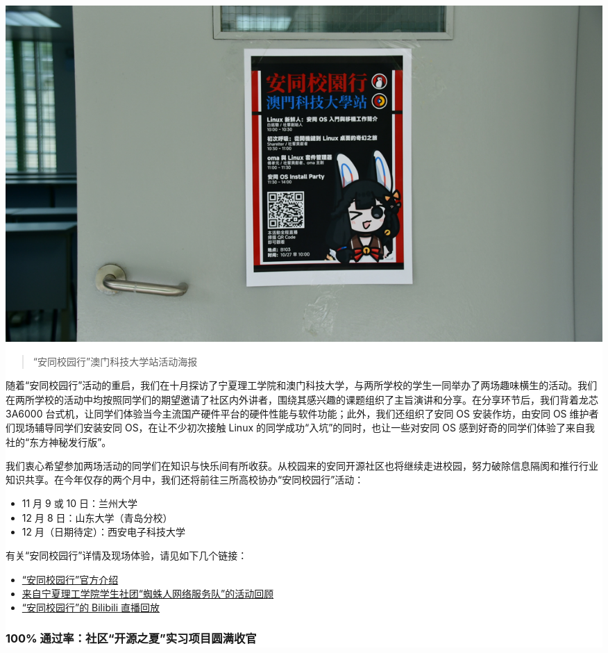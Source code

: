 ![“安同校园行”澳门科技大学站活动海报](/coffee-break/20241103/imgs/must-lug-poster.jpg)
> “安同校园行”澳门科技大学站活动海报

随着“安同校园行”活动的重启，我们在十月探访了宁夏理工学院和澳门科技大学，与两所学校的学生一同举办了两场趣味横生的活动。我们在两所学校的活动中均按照同学们的期望邀请了社区内外讲者，围绕其感兴趣的课题组织了主旨演讲和分享。在分享环节后，我们背着龙芯 3A6000 台式机，让同学们体验当今主流国产硬件平台的硬件性能与软件功能；此外，我们还组织了安同 OS 安装作坊，由安同 OS 维护者们现场辅导同学们安装安同 OS，在让不少初次接触 Linux 的同学成功“入坑”的同时，也让一些对安同 OS 感到好奇的同学们体验了来自我社的“东方神秘发行版”。

我们衷心希望参加两场活动的同学们在知识与快乐间有所收获。从校园来的安同开源社区也将继续走进校园，努力破除信息隔阂和推行行业知识共享。在今年仅存的两个月中，我们还将前往三所高校协办“安同校园行”活动：

- 11 月 9 或 10 日：兰州大学
- 12 月 8 日：山东大学（青岛分校）
- 12 月（日期待定）：西安电子科技大学

有关“安同校园行”详情及现场体验，请见如下几个链接：

- [“安同校园行”官方介绍](https://aosc.io/events#campus)
- [来自宁夏理工学院学生社团“蜘蛛人网络服务队”的活动回顾](https://mp.weixin.qq.com/s?__biz=MzkwODUyOTQxNw==&mid=2247484777&idx=1&sn=efaf4a36ceac1a1240abf83bbc8d0804&chksm=c0c9df0ff7be56197f3ef0063a4f4273674c570bf549e95c5bad4aaef99a5987c06c2a3a0d71&token=2110527252&lang=zh_CN#rd)
- [“安同校园行”的 Bilibili 直播回放](https://space.bilibili.com/3494371531950426)

### 100% 通过率：社区“开源之夏”实习项目圆满收官
